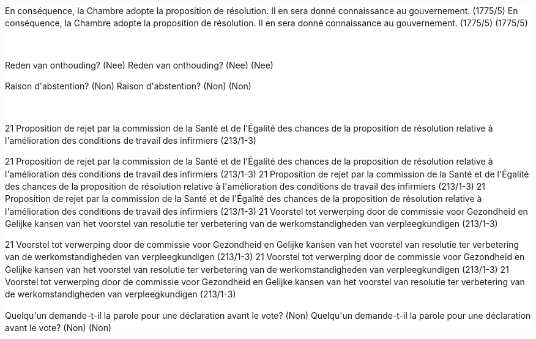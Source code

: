 
En conséquence, la Chambre adopte la
proposition de résolution. Il en sera donné connaissance au gouvernement. (1775/5)
En conséquence, la Chambre adopte la
proposition de résolution. Il en sera donné connaissance au gouvernement. 
(1775/5)
(1775/5)


 
 

Reden van onthouding? (Nee)
Reden van onthouding? 
(Nee)
(Nee)


Raison d'abstention? (Non)
Raison d'abstention? (Non)
(Non)

 
 

21 Proposition de rejet par la
commission de la Santé et de l'Égalité des chances de la proposition de
résolution relative à l'amélioration des conditions de travail des infirmiers
(213/1-3)

21 Proposition de rejet par la
commission de la Santé et de l'Égalité des chances de la proposition de
résolution relative à l'amélioration des conditions de travail des infirmiers
(213/1-3)
21 Proposition de rejet par la
commission de la Santé et de l'Égalité des chances de la proposition de
résolution relative à l'amélioration des conditions de travail des infirmiers
(213/1-3)
21 Proposition de rejet par la
commission de la Santé et de l'Égalité des chances de la proposition de
résolution relative à l'amélioration des conditions de travail des infirmiers
(213/1-3)
21 Voorstel tot verwerping door
de commissie voor Gezondheid en Gelijke kansen van het voorstel van resolutie
ter verbetering van de werkomstandigheden van verpleegkundigen (213/1-3)

21 Voorstel tot verwerping door
de commissie voor Gezondheid en Gelijke kansen van het voorstel van resolutie
ter verbetering van de werkomstandigheden van verpleegkundigen (213/1-3)
21 Voorstel tot verwerping door
de commissie voor Gezondheid en Gelijke kansen van het voorstel van resolutie
ter verbetering van de werkomstandigheden van verpleegkundigen (213/1-3)
21 Voorstel tot verwerping door
de commissie voor Gezondheid en Gelijke kansen van het voorstel van resolutie
ter verbetering van de werkomstandigheden van verpleegkundigen (213/1-3)
 
 

Quelqu'un
demande-t-il la parole pour une déclaration avant le vote? (Non)
Quelqu'un
demande-t-il la parole pour une déclaration avant le vote? 
(Non)
(Non)
